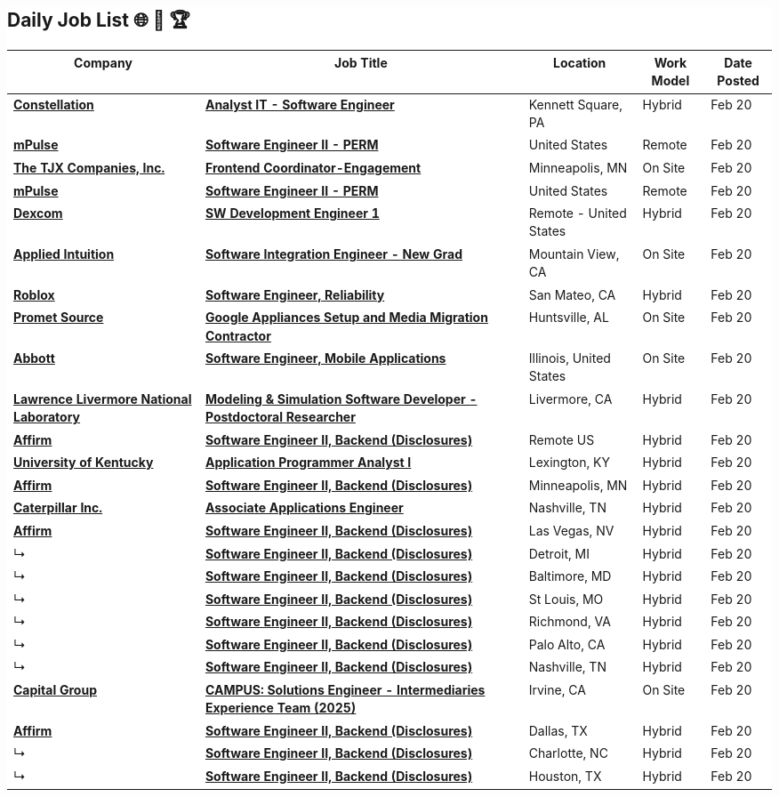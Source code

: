 ## Daily Job List  🌐 🧭 🏆




| Company | Job Title | Location | Work Model | Date Posted |
| ----- | --------- |  --------- | ---- | ------- |
| **[Constellation](https://www.constellationenergy.com/)** | **[Analyst IT - Software Engineer](https://jobright.ai/jobs/info/67b8319fec7b61e4f5e3f28f?utm_campaign=Software%20Engineering&utm_source=1103)** | Kennett Square, PA | Hybrid | Feb 20 |
| **[mPulse](http://www.mpulsemobile.com)** | **[Software Engineer II - PERM](https://jobright.ai/jobs/info/67b82140eb9b0c618e2b21a0?utm_campaign=Software%20Engineering&utm_source=1103)** | United States | Remote | Feb 20 |
| **[The TJX Companies, Inc.](http://www.tjx.com/)** | **[Frontend Coordinator-Engagement](https://jobright.ai/jobs/info/67b82570a5fff852ba7bb263?utm_campaign=Software%20Engineering&utm_source=1103)** | Minneapolis, MN | On Site | Feb 20 |
| **[mPulse](http://www.mpulsemobile.com)** | **[Software Engineer II - PERM](https://jobright.ai/jobs/info/67b8082566865c2c9a62f6ac?utm_campaign=Software%20Engineering&utm_source=1103)** | United States | Remote | Feb 20 |
| **[Dexcom](http://www.dexcom.com)** | **[SW Development Engineer 1](https://jobright.ai/jobs/info/67b7f4118886458c0e1801bb?utm_campaign=Software%20Engineering&utm_source=1103)** | Remote - United States | Hybrid | Feb 20 |
| **[Applied Intuition](https://appliedintuition.com)** | **[Software Integration Engineer - New Grad](https://jobright.ai/jobs/info/67b800b33dae3fa8f6a4cc58?utm_campaign=Software%20Engineering&utm_source=1103)** | Mountain View, CA | On Site | Feb 20 |
| **[Roblox](https://corp.roblox.com)** | **[Software Engineer, Reliability](https://jobright.ai/jobs/info/67b7f15a7b8f1d1858ec7e34?utm_campaign=Software%20Engineering&utm_source=1103)** | San Mateo, CA | Hybrid | Feb 20 |
| **[Promet Source](https://www.prometsource.com)** | **[Google Appliances Setup and Media Migration Contractor](https://jobright.ai/jobs/info/67b800b33dae3fa8f6a4d227?utm_campaign=Software%20Engineering&utm_source=1103)** | Huntsville, AL | On Site | Feb 20 |
| **[Abbott](https://www.abbott.com)** | **[Software Engineer, Mobile Applications](https://jobright.ai/jobs/info/67b7e897033a279923798497?utm_campaign=Software%20Engineering&utm_source=1103)** | Illinois, United States | On Site | Feb 20 |
| **[Lawrence Livermore National Laboratory](http://www.llnl.gov)** | **[Modeling & Simulation Software Developer - Postdoctoral Researcher](https://jobright.ai/jobs/info/67b7d4cad98ab6ae5ff18fab?utm_campaign=Software%20Engineering&utm_source=1103)** | Livermore, CA | Hybrid | Feb 20 |
| **[Affirm](https://www.affirm.com)** | **[Software Engineer II, Backend (Disclosures)](https://jobright.ai/jobs/info/67b7c8fba3c2453cf9de2cb8?utm_campaign=Software%20Engineering&utm_source=1103)** | Remote US | Hybrid | Feb 20 |
| **[University of Kentucky](https://www.ca.uky.edu)** | **[Application Programmer Analyst I](https://jobright.ai/jobs/info/67b7dfd68ca6ba083dd2d0c0?utm_campaign=Software%20Engineering&utm_source=1103)** | Lexington, KY | Hybrid | Feb 20 |
| **[Affirm](https://www.affirm.com)** | **[Software Engineer II, Backend (Disclosures)](https://jobright.ai/jobs/info/67b7d528cb17e6edd109a8b3?utm_campaign=Software%20Engineering&utm_source=1103)** | Minneapolis, MN | Hybrid | Feb 20 |
| **[Caterpillar Inc.](https://www.caterpillar.com)** | **[Associate Applications Engineer](https://jobright.ai/jobs/info/67b7cb2b6ae01bcdc053f82d?utm_campaign=Software%20Engineering&utm_source=1103)** | Nashville, TN | Hybrid | Feb 20 |
| **[Affirm](https://www.affirm.com)** | **[Software Engineer II, Backend (Disclosures)](https://jobright.ai/jobs/info/67b7dc917ce2b8426b7cae61?utm_campaign=Software%20Engineering&utm_source=1103)** | Las Vegas, NV | Hybrid | Feb 20 |
| ↳ | **[Software Engineer II, Backend (Disclosures)](https://jobright.ai/jobs/info/67b7cb56d71cd96fe1b9997d?utm_campaign=Software%20Engineering&utm_source=1103)** | Detroit, MI | Hybrid | Feb 20 |
| ↳ | **[Software Engineer II, Backend (Disclosures)](https://jobright.ai/jobs/info/67b7cb56d71cd96fe1b99986?utm_campaign=Software%20Engineering&utm_source=1103)** | Baltimore, MD | Hybrid | Feb 20 |
| ↳ | **[Software Engineer II, Backend (Disclosures)](https://jobright.ai/jobs/info/67b7cb56d71cd96fe1b99990?utm_campaign=Software%20Engineering&utm_source=1103)** | St Louis, MO | Hybrid | Feb 20 |
| ↳ | **[Software Engineer II, Backend (Disclosures)](https://jobright.ai/jobs/info/67b7cb56d71cd96fe1b99996?utm_campaign=Software%20Engineering&utm_source=1103)** | Richmond, VA | Hybrid | Feb 20 |
| ↳ | **[Software Engineer II, Backend (Disclosures)](https://jobright.ai/jobs/info/67b7cb56d71cd96fe1b9999d?utm_campaign=Software%20Engineering&utm_source=1103)** | Palo Alto, CA | Hybrid | Feb 20 |
| ↳ | **[Software Engineer II, Backend (Disclosures)](https://jobright.ai/jobs/info/67b7cb56d71cd96fe1b99999?utm_campaign=Software%20Engineering&utm_source=1103)** | Nashville, TN | Hybrid | Feb 20 |
| **[Capital Group](https://www.capitalgroup.com/us/landing-pages/linkedin-terms-of-use.html)** | **[CAMPUS: Solutions Engineer - Intermediaries Experience Team (2025)](https://jobright.ai/jobs/info/67b7cb2b6ae01bcdc053faa0?utm_campaign=Software%20Engineering&utm_source=1103)** | Irvine, CA | On Site | Feb 20 |
| **[Affirm](https://www.affirm.com)** | **[Software Engineer II, Backend (Disclosures)](https://jobright.ai/jobs/info/67b7c326e4d87aac901f61b1?utm_campaign=Software%20Engineering&utm_source=1103)** | Dallas, TX | Hybrid | Feb 20 |
| ↳ | **[Software Engineer II, Backend (Disclosures)](https://jobright.ai/jobs/info/67b7c326e4d87aac901f61b4?utm_campaign=Software%20Engineering&utm_source=1103)** | Charlotte, NC | Hybrid | Feb 20 |
| ↳ | **[Software Engineer II, Backend (Disclosures)](https://jobright.ai/jobs/info/67b7c326e4d87aac901f61b3?utm_campaign=Software%20Engineering&utm_source=1103)** | Houston, TX | Hybrid | Feb 20 |
